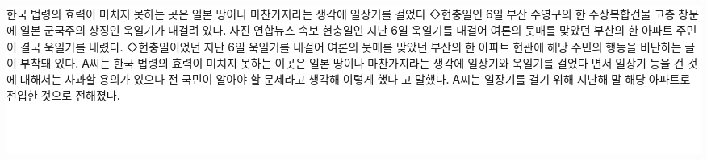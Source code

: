 한국 법령의 효력이 미치지 못하는 곳은 일본 땅이나 마찬가지라는 생각에 일장기를 걸었다 ◇현충일인 6일 부산 수영구의 한 주상복합건물 고층 창문에 일본 군국주의 상징인 욱일기가 내걸려 있다.
사진 연합뉴스 속보 현충일인 지난 6일 욱일기를 내걸어 여론의 뭇매를 맞았던 부산의 한 아파트 주민이 결국 욱일기를 내렸다.
◇현충일이었던 지난 6일 욱일기를 내걸어 여론의 뭇매를 맞았던 부산의 한 아파트 현관에 해당 주민의 행동을 비난하는 글이 부착돼 있다.
A씨는 한국 법령의 효력이 미치지 못하는 이곳은 일본 땅이나 마찬가지라는 생각에 일장기와 욱일기를 걸었다 면서 일장기 등을 건 것에 대해서는 사과할 용의가 있으나 전 국민이 알아야 할 문제라고 생각해 이렇게 했다 고 말했다.
A씨는 일장기를 걸기 위해 지난해 말 해당 아파트로 전입한 것으로 전해졌다.  
<br/><br/><br/>  

